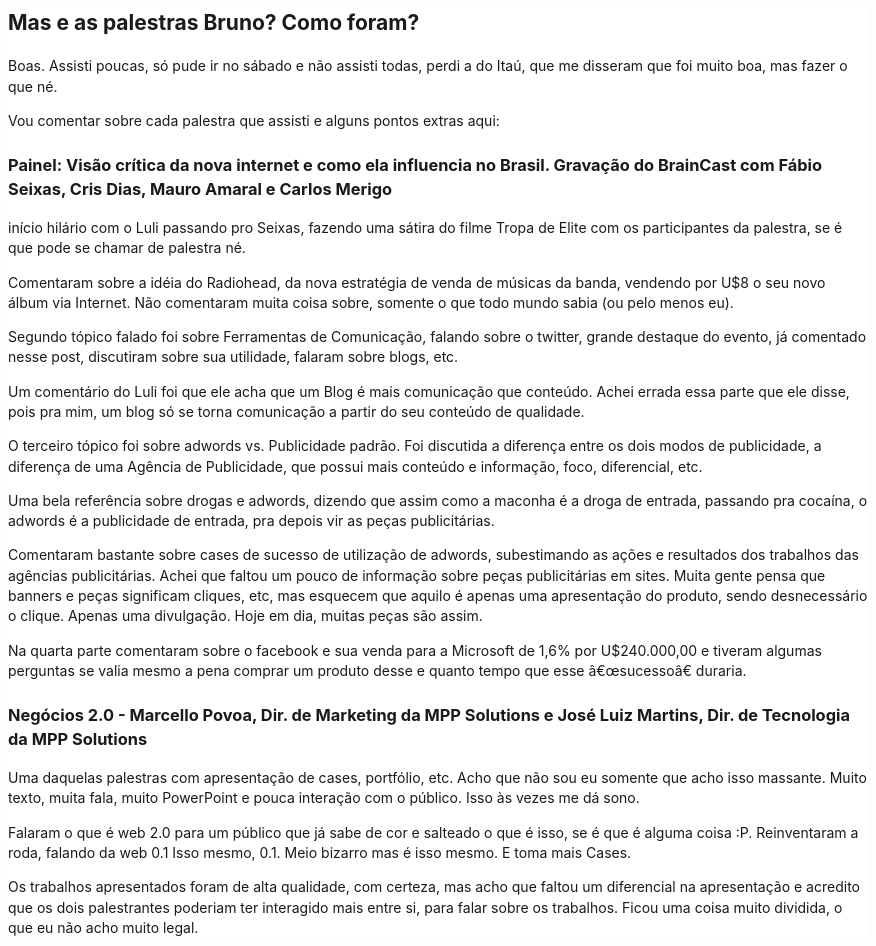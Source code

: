 ## Mas e as palestras Bruno? Como foram?

Boas. Assisti poucas, só pude ir no sábado e não assisti todas, perdi a do Itaú, que me disseram que foi muito boa, mas fazer o que né.

Vou comentar sobre cada palestra que assisti e alguns pontos extras aqui:

### Painel: Visão crítica da nova internet e como ela influencia no Brasil. Gravação do BrainCast com Fábio Seixas, Cris Dias, Mauro Amaral e Carlos Merigo

início hilário com o Luli passando pro Seixas, fazendo uma sátira do filme Tropa de Elite com os participantes da palestra, se é que pode se chamar de palestra né.

Comentaram sobre a idéia do Radiohead, da nova estratégia de venda de músicas da banda, vendendo por U\$8 o seu novo álbum via Internet. Não comentaram muita coisa sobre, somente o que todo mundo sabia (ou pelo menos eu).

Segundo tópico falado foi sobre Ferramentas de Comunicação, falando sobre o twitter, grande destaque do evento, já comentado nesse post, discutiram sobre sua utilidade, falaram sobre blogs, etc.

Um comentário do Luli foi que ele acha que um Blog é mais comunicação que conteúdo. Achei errada essa parte que ele disse, pois pra mim, um blog só se torna comunicação a partir do seu conteúdo de qualidade.

O terceiro tópico foi sobre adwords vs. Publicidade padrão. Foi discutida a diferença entre os dois modos de publicidade, a diferença de uma Agência de Publicidade, que possui mais conteúdo e informação, foco, diferencial, etc.

Uma bela referência sobre drogas e adwords, dizendo que assim como a maconha é a droga de entrada, passando pra cocaína, o adwords é a publicidade de entrada, pra depois vir as peças publicitárias.

Comentaram bastante sobre cases de sucesso de utilização de adwords, subestimando as ações e resultados dos trabalhos das agências publicitárias. Achei que faltou um pouco de informação sobre peças publicitárias em sites. Muita gente pensa que banners e peças significam cliques, etc, mas esquecem que aquilo é apenas uma apresentação do produto, sendo desnecessário o clique. Apenas uma divulgação. Hoje em dia, muitas peças são assim.

Na quarta parte comentaram sobre o facebook e sua venda para a Microsoft de 1,6% por U\$240.000,00 e tiveram algumas perguntas se valia mesmo a pena comprar um produto desse e quanto tempo que esse â€œsucessoâ€ duraria.

### Negócios 2.0 - Marcello Povoa, Dir. de Marketing da MPP Solutions e José Luiz Martins, Dir. de Tecnologia da MPP Solutions

Uma daquelas palestras com apresentação de cases, portfólio, etc. Acho que não sou eu somente que acho isso massante. Muito texto, muita fala, muito PowerPoint e pouca interação com o público. Isso às vezes me dá sono.

Falaram o que é web 2.0 para um público que já sabe de cor e salteado o que é isso, se é que é alguma coisa :P. Reinventaram a roda, falando da web 0.1 Isso mesmo, 0.1. Meio bizarro mas é isso mesmo. E toma mais Cases.

Os trabalhos apresentados foram de alta qualidade, com certeza, mas acho que faltou um diferencial na apresentação e acredito que os dois palestrantes poderiam ter interagido mais entre si, para falar sobre os trabalhos. Ficou uma coisa muito dividida, o que eu não acho muito legal.
